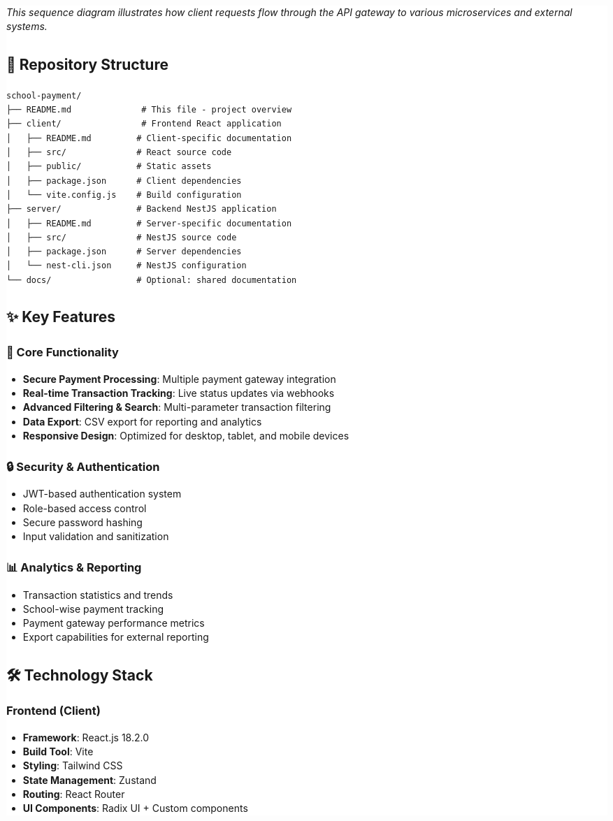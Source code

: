 *This sequence diagram illustrates how client requests flow through the API gateway to various microservices and external systems.*

## 📁 Repository Structure

```
school-payment/
├── README.md              # This file - project overview
├── client/                # Frontend React application
│   ├── README.md         # Client-specific documentation
│   ├── src/              # React source code
│   ├── public/           # Static assets
│   ├── package.json      # Client dependencies
│   └── vite.config.js    # Build configuration
├── server/               # Backend NestJS application
│   ├── README.md         # Server-specific documentation
│   ├── src/              # NestJS source code
│   ├── package.json      # Server dependencies
│   └── nest-cli.json     # NestJS configuration
└── docs/                 # Optional: shared documentation
```

## ✨ Key Features

### 🎯 Core Functionality
- **Secure Payment Processing**: Multiple payment gateway integration
- **Real-time Transaction Tracking**: Live status updates via webhooks
- **Advanced Filtering & Search**: Multi-parameter transaction filtering
- **Data Export**: CSV export for reporting and analytics
- **Responsive Design**: Optimized for desktop, tablet, and mobile devices

### 🔒 Security & Authentication
- JWT-based authentication system
- Role-based access control
- Secure password hashing
- Input validation and sanitization

### 📊 Analytics & Reporting
- Transaction statistics and trends
- School-wise payment tracking
- Payment gateway performance metrics
- Export capabilities for external reporting

## 🛠️ Technology Stack

### Frontend (Client)
- **Framework**: React.js 18.2.0
- **Build Tool**: Vite
- **Styling**: Tailwind CSS
- **State Management**: Zustand
- **Routing**: React Router
- **UI Components**: Radix UI + Custom components
